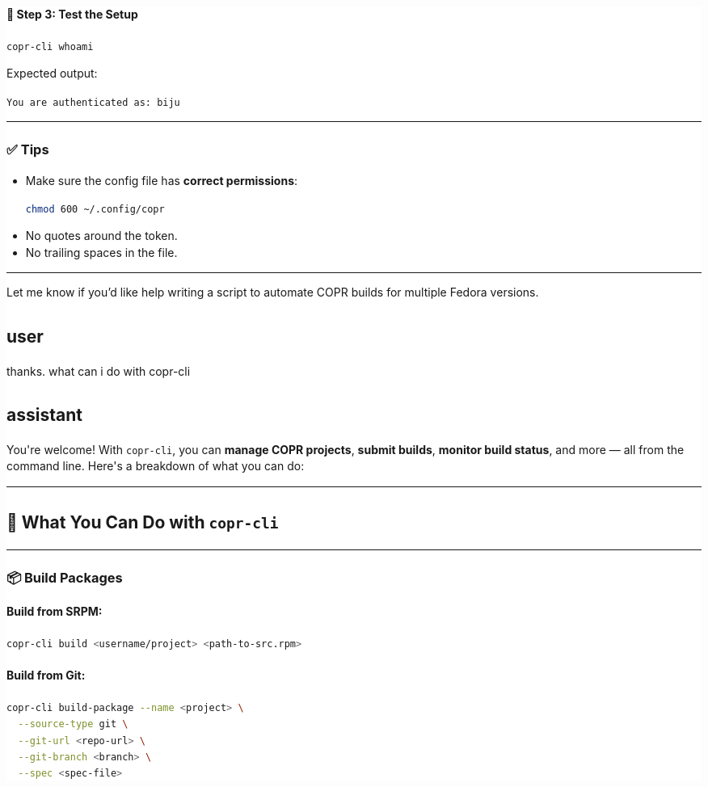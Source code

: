#### 🧪 Step 3: Test the Setup

```bash
copr-cli whoami
```

Expected output:
```
You are authenticated as: biju
```

---

### ✅ Tips

- Make sure the config file has **correct permissions**:
  ```bash
  chmod 600 ~/.config/copr
  ```
- No quotes around the token.
- No trailing spaces in the file.

---

Let me know if you’d like help writing a script to automate COPR builds for multiple Fedora versions.
## user
thanks. what can i do with copr-cli
## assistant
You're welcome! With `copr-cli`, you can **manage COPR projects**, **submit builds**, **monitor build status**, and more — all from the command line. Here's a breakdown of what you can do:

---

## 🚀 What You Can Do with `copr-cli`

---

### 📦 **Build Packages**

#### Build from SRPM:
```bash
copr-cli build <username/project> <path-to-src.rpm>
```

#### Build from Git:
```bash
copr-cli build-package --name <project> \
  --source-type git \
  --git-url <repo-url> \
  --git-branch <branch> \
  --spec <spec-file>
```
